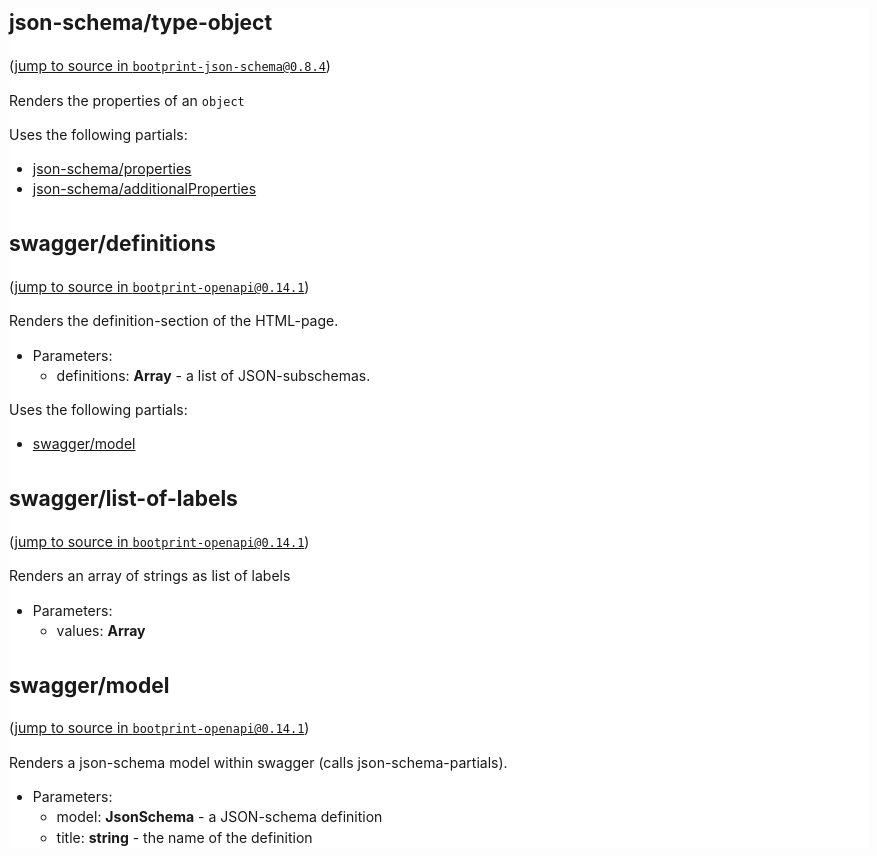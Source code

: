 

## json-schema/type-object

(<a href="https://github.com/nknapp/bootprint-json-schema/blob/v0.8.4/handlebars/partials/json-schema/type-object.hbs">jump to source in <code>bootprint-json-schema@0.8.4</code></a>)


Renders the properties of an `object`





Uses the following partials:
* [json-schema/properties](#json-schemaproperties)
* [json-schema/additionalProperties](#json-schemaadditionalproperties)

## swagger/definitions

(<a href="https://github.com/bootprint/bootprint-openapi/blob/v0.14.1/handlebars/partials/swagger/definitions.hbs">jump to source in <code>bootprint-openapi@0.14.1</code></a>)


Renders the definition-section of the HTML-page.

* Parameters:
  * definitions: **Array<Definition>** - a list of JSON-subschemas.    




Uses the following partials:
* [swagger/model](#swaggermodel)

## swagger/list-of-labels

(<a href="https://github.com/bootprint/bootprint-openapi/blob/v0.14.1/handlebars/partials/swagger/list-of-labels.hbs">jump to source in <code>bootprint-openapi@0.14.1</code></a>)


Renders an array of strings as list of labels

* Parameters:
  * values: **Array<string>**     





## swagger/model

(<a href="https://github.com/bootprint/bootprint-openapi/blob/v0.14.1/handlebars/partials/swagger/model.hbs">jump to source in <code>bootprint-openapi@0.14.1</code></a>)


Renders a json-schema model within swagger (calls json-schema-partials).

* Parameters:
  * model: **JsonSchema** - a JSON-schema definition    
  * title: **string** - the name of the definition    

